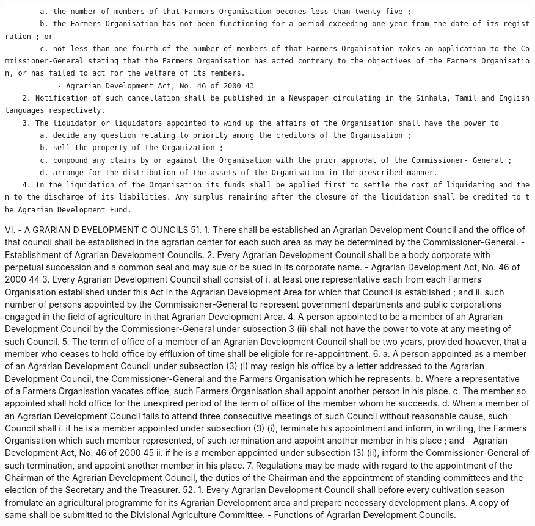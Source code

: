             a. the number of members of that Farmers Organisation becomes less than twenty five ;
            b. the Farmers Organisation has not been functioning for a period exceeding one year from the date of its registration ; or
            c. not less than one fourth of the number of members of that Farmers Organisation makes an application to the Commissioner-General stating that the Farmers Organisation has acted contrary to the objectives of the Farmers Organisation, or has failed to act for the welfare of its members.
                - Agrarian Development Act, No. 46 of 2000 43
        2. Notification of such cancellation shall be published in a Newspaper circulating in the Sinhala, Tamil and English languages respectively.
        3. The liquidator or liquidators appointed to wind up the affairs of the Organisation shall have the power to
            a. decide any question relating to priority among the creditors of the Organisation ;
            b. sell the property of the Organization ;
            c. compound any claims by or against the Organisation with the prior approval of the Commissioner- General ;
            d. arrange for the distribution of the assets of the Organisation in the prescribed manner.
        4. In the liquidation of the Organisation its funds shall be applied first to settle the cost of liquidating and then to the discharge of its liabilities. Any surplus remaining after the closure of the liquidation shall be credited to the Agrarian Development Fund.
VI. 
    - A GRARIAN  D EVELOPMENT  C OUNCILS
    51. 
        1. There shall be established an Agrarian Development Council and the office of that council shall be established in the agrarian center for each such area as may be determined by the Commissioner-General.
            - Establishment of Agrarian Development Councils.
        2. Every Agrarian Development Council shall be a body corporate with perpetual succession and a common seal and may sue or be sued in its corporate name.
            - Agrarian Development Act, No. 46 of 2000 44
        3. Every Agrarian Development Council shall consist of
            i. at least one representative each from each Farmers Organisation established under this Act in the Agrarian Development Area for which that Council is established ; and
                ii. such number of persons appointed by the Commissioner-General to represent government departments and public corporations engaged in the field of agriculture in that Agrarian Development Area.
        4. A person appointed to be a member of an Agrarian Development Council by the Commissioner-General under subsection 3 (ii) shall not have the power to vote at any meeting of such Council.
        5. The term of office of a member of an Agrarian Development Council shall be two years, provided however, that a member who ceases to hold office by effluxion of time shall be eligible for re-appointment.
        6. 
            a. A person appointed as a member of an Agrarian Development Council under subsection (3) (i) may resign his office by a letter addressed to the Agrarian Development Council, the Commissioner-General and the Farmers Organisation which he represents.
            b. Where a representative of a Farmers Organisation vacates office, such Farmers Organisation shall appoint another person in his place.
            c. The member so appointed shall hold office for the unexpired period of the term of office of the member whom he succeeds.
            d. When a member of an Agrarian Development Council fails to attend three consecutive meetings of such Council without reasonable cause, such Council shall
                i. if he is a member appointed under subsection (3) (i), terminate his appointment and inform, in writing, the Farmers Organisation which such member represented, of such termination and appoint another member in his place ; and
                    - Agrarian Development Act, No. 46 of 2000 45
                ii. if he is a member appointed under subsection (3) (ii), inform the Commissioner-General of such termination, and appoint another member in his place.
        7. Regulations may be made with regard to the appointment of the Chairman of the Agrarian Development Council, the duties of the Chairman and the appointment of standing committees and the election of the Secretary and the Treasurer.
    52. 
        1. Every Agrarian Development Council shall before every cultivation season fromulate an agricultural programme for its Agrarian Development area and prepare necessary development plans. A copy of same shall be submitted to the Divisional Agriculture Committee.
            - Functions of Agrarian Development Councils.